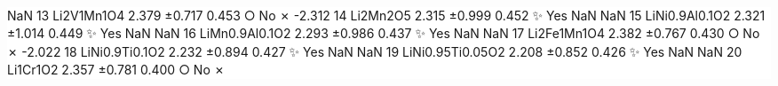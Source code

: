 NaN
13
Li2V1Mn1O4
2.379
±0.717
0.453
○ No
✗
-2.312
14
Li2Mn2O5
2.315
±0.999
0.452
✨ Yes
NaN
NaN
15
LiNi0.9Al0.1O2
2.321
±1.014
0.449
✨ Yes
NaN
NaN
16
LiMn0.9Al0.1O2
2.293
±0.986
0.437
✨ Yes
NaN
NaN
17
Li2Fe1Mn1O4
2.382
±0.767
0.430
○ No
✗
-2.022
18
LiNi0.9Ti0.1O2
2.232
±0.894
0.427
✨ Yes
NaN
NaN
19
LiNi0.95Ti0.05O2
2.208
±0.852
0.426
✨ Yes
NaN
NaN
20
Li1Cr1O2
2.357
±0.781
0.400
○ No
✗